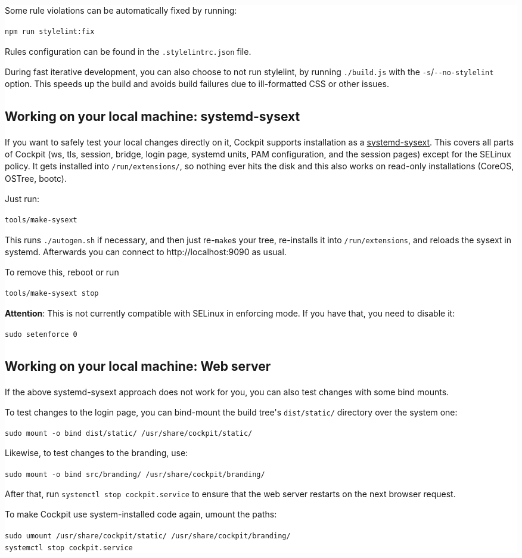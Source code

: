Some rule violations can be automatically fixed by running:

    npm run stylelint:fix

Rules configuration can be found in the `.stylelintrc.json` file.

During fast iterative development, you can also choose to not run stylelint, by
running `./build.js` with the `-s`/`--no-stylelint` option. This speeds up the
build and avoids build failures due to ill-formatted CSS or other issues.

## Working on your local machine: systemd-sysext

If you want to safely test your local changes directly on it, Cockpit supports
installation as a [systemd-sysext](https://www.freedesktop.org/software/systemd/man/latest/systemd-sysext.html).
This covers all parts of Cockpit (ws, tls, session, bridge, login page, systemd
units, PAM configuration, and the session pages) except for the SELinux policy.
It gets installed into `/run/extensions/`, so nothing ever hits the disk and
this also works on read-only installations (CoreOS, OSTree, bootc).

Just run:

    tools/make-sysext

This runs `./autogen.sh` if necessary, and then just re-`make`s your tree,
re-installs it into `/run/extensions`, and reloads the sysext in systemd.
Afterwards you can connect to http://localhost:9090 as usual.

To remove this, reboot or run

    tools/make-sysext stop

**Attention**: This is not currently compatible with SELinux in enforcing mode.
If you have that, you need to disable it:

    sudo setenforce 0

## Working on your local machine: Web server

If the above systemd-sysext approach does not work for you, you can also test
changes with some bind mounts.

To test changes to the login page, you can bind-mount the build tree's
`dist/static/` directory over the system one:

    sudo mount -o bind dist/static/ /usr/share/cockpit/static/

Likewise, to test changes to the branding, use:

    sudo mount -o bind src/branding/ /usr/share/cockpit/branding/

After that, run `systemctl stop cockpit.service` to ensure that the web server
restarts on the next browser request.

To make Cockpit use system-installed code again, umount the paths:

    sudo umount /usr/share/cockpit/static/ /usr/share/cockpit/branding/
    systemctl stop cockpit.service
